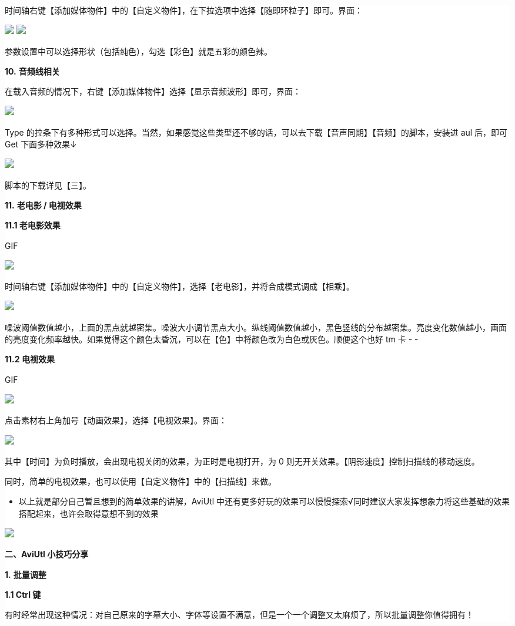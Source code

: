 时间轴右键【添加媒体物件】中的【自定义物件】，在下拉选项中选择【随即环粒子】即可。界面：

![](http://i0.hdslb.com/bfs/article/64c7827c56620b637afd89c38438921f2da5a183.png@741w_563h_progressive.webp) ![](http://i0.hdslb.com/bfs/article/ab5bdb0e69519bb2df72d33f6153444bfdc6484c.png@356w_321h_progressive.webp)

参数设置中可以选择形状（包括纯色），勾选【彩色】就是五彩的颜色辣。

**10.** **音频线相关**

在载入音频的情况下，右键【添加媒体物件】选择【显示音频波形】即可，界面：

![](http://i0.hdslb.com/bfs/article/416d4fe4173e22ef6a867389c46ba80b3c3f2564.png@741w_657h_progressive.webp)

Type 的拉条下有多种形式可以选择。当然，如果感觉这些类型还不够的话，可以去下载【音声同期】【音频】的脚本，安装进 aul 后，即可 Get 下面多种效果↓

![](http://i0.hdslb.com/bfs/article/f0f0b28b3a99294c930ab7f826065e38d092965b.png@942w_482h_progressive.webp)

脚本的下载详见【三】。

**11.** **老电影 / 电视效果**

 **11.1 老电影效果**

GIF

![](http://i0.hdslb.com/bfs/article/856082bee9bcec5ff06f84402725173a401a89aa.gif)

时间轴右键【添加媒体物件】中的【自定义物件】，选择【老电影】，并将合成模式调成【相乘】。

![](http://i0.hdslb.com/bfs/article/6f6c95e9d87d4c513efa32439740b45a0b5f7358.png@741w_563h_progressive.webp)

噪波阈值数值越小，上面的黑点就越密集。噪波大小调节黑点大小。纵线阈值数值越小，黑色竖线的分布越密集。亮度变化数值越小，画面的亮度变化频率越快。如果觉得这个颜色太昏沉，可以在【色】中将颜色改为白色或灰色。顺便这个也好 tm 卡 - -

**11.2 电视效果**

GIF

![](http://i0.hdslb.com/bfs/article/615710e6130907ee2a4ae94ef88d0e54dae50755.gif)

点击素材右上角加号【动画效果】，选择【电视效果】。界面：

![](http://i0.hdslb.com/bfs/article/b678afbdf8dd773aa3756988eee54b032c0cd7d6.png@722w_212h_progressive.webp)

其中【时间】为负时播放，会出现电视关闭的效果，为正时是电视打开，为 0 则无开关效果。【阴影速度】控制扫描线的移动速度。

同时，简单的电视效果，也可以使用【自定义物件】中的【扫描线】来做。

* 以上就是部分自己暂且想到的简单效果的讲解，AviUtl 中还有更多好玩的效果可以慢慢探索√同时建议大家发挥想象力将这些基础的效果搭配起来，也许会取得意想不到的效果

![](http://i0.hdslb.com/bfs/article/4adb9255ada5b97061e610b682b8636764fe50ed.png)

**二、AviUtl 小技巧分享**

**1.** **批量调整**

**1.1 Ctrl 键**

有时经常出现这种情况：对自己原来的字幕大小、字体等设置不满意，但是一个一个调整又太麻烦了，所以批量调整你值得拥有！
